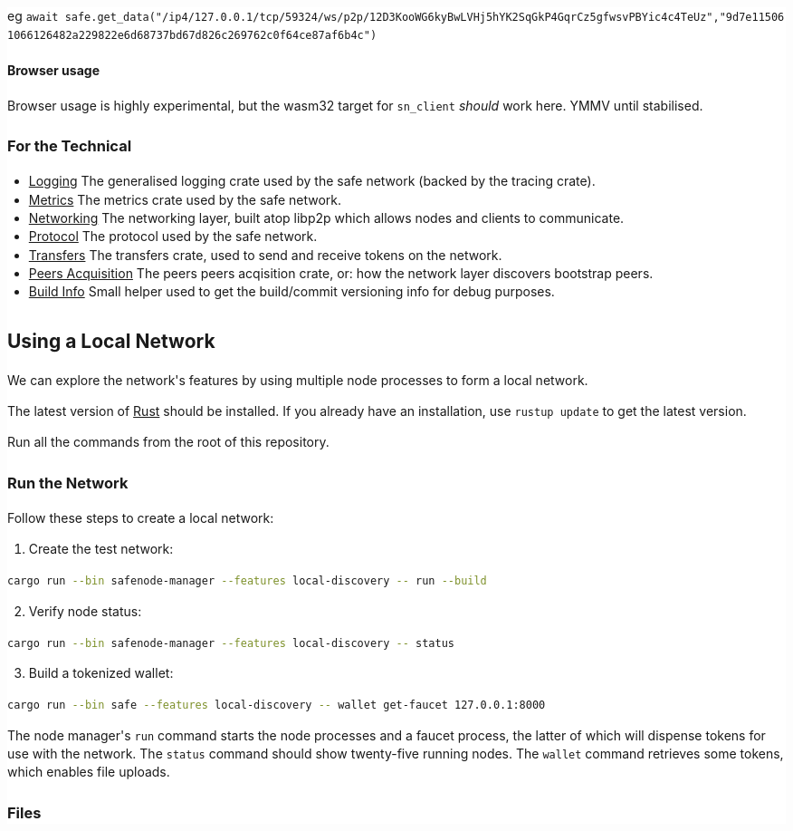 eg `await safe.get_data("/ip4/127.0.0.1/tcp/59324/ws/p2p/12D3KooWG6kyBwLVHj5hYK2SqGkP4GqrCz5gfwsvPBYic4c4TeUz","9d7e115061066126482a229822e6d68737bd67d826c269762c0f64ce87af6b4c")`

#### Browser usage

Browser usage is highly experimental, but the wasm32 target for `sn_client` _should_ work here. YMMV until stabilised.

### For the Technical

- [Logging](https://github.com/maidsafe/safe_network/blob/main/sn_logging/README.md) The generalised logging crate used by the safe network (backed by the tracing crate).
- [Metrics](https://github.com/maidsafe/safe_network/blob/main/metrics/README.md) The metrics crate used by the safe network.
- [Networking](https://github.com/maidsafe/safe_network/blob/main/sn_networking/README.md) The networking layer, built atop libp2p which allows nodes and clients to communicate.
- [Protocol](https://github.com/maidsafe/safe_network/blob/main/sn_protocol/README.md) The protocol used by the safe network.
- [Transfers](https://github.com/maidsafe/safe_network/blob/main/sn_transfers/README.md) The transfers crate, used to send and receive tokens on the network.
- [Peers Acquisition](https://github.com/maidsafe/safe_network/blob/main/sn_peers_acquisition/README.md) The peers peers acqisition crate, or: how the network layer discovers bootstrap peers.
- [Build Info](https://github.com/maidsafe/safe_network/blob/main/sn_build_info/README.md) Small helper used to get the build/commit versioning info for debug purposes.

## Using a Local Network

We can explore the network's features by using multiple node processes to form a local network.

The latest version of [Rust](https://www.rust-lang.org/learn/get-started) should be installed. If you already have an installation, use `rustup update` to get the latest version.

Run all the commands from the root of this repository.

### Run the Network

Follow these steps to create a local network:
1. Create the test network: <br>
```bash
cargo run --bin safenode-manager --features local-discovery -- run --build
```
2. Verify node status: <br>
```bash
cargo run --bin safenode-manager --features local-discovery -- status
```
3. Build a tokenized wallet: <br>
```bash
cargo run --bin safe --features local-discovery -- wallet get-faucet 127.0.0.1:8000
```

The node manager's `run` command starts the node processes and a faucet process, the latter of which will dispense tokens for use with the network. The `status` command should show twenty-five running nodes. The `wallet` command retrieves some tokens, which enables file uploads.

### Files
